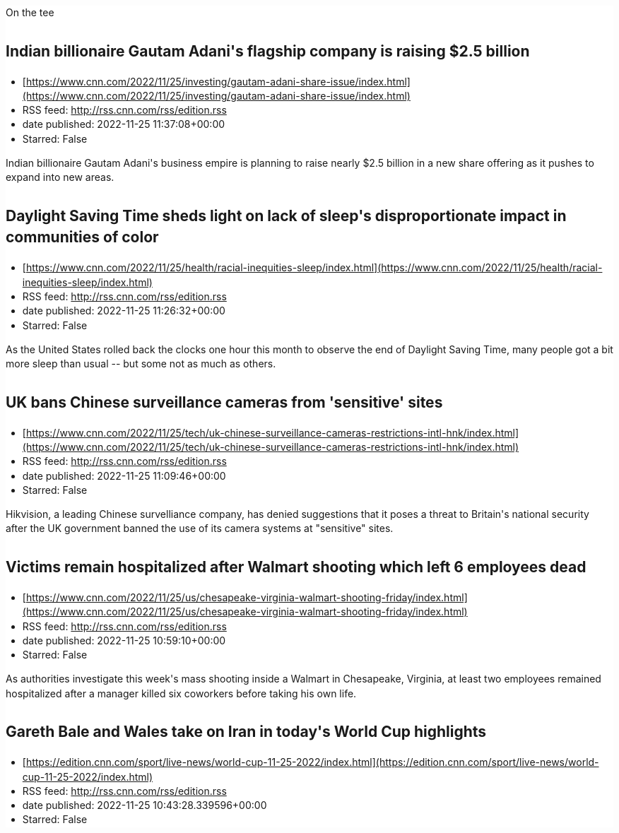 On the tee

## Indian billionaire Gautam Adani's flagship company is raising $2.5 billion
 - [https://www.cnn.com/2022/11/25/investing/gautam-adani-share-issue/index.html](https://www.cnn.com/2022/11/25/investing/gautam-adani-share-issue/index.html)
 - RSS feed: http://rss.cnn.com/rss/edition.rss
 - date published: 2022-11-25 11:37:08+00:00
 - Starred: False

Indian billionaire Gautam Adani's business empire is planning to raise nearly $2.5 billion in a new share offering as it pushes to expand into new areas.

## Daylight Saving Time sheds light on lack of sleep's disproportionate impact in communities of color
 - [https://www.cnn.com/2022/11/25/health/racial-inequities-sleep/index.html](https://www.cnn.com/2022/11/25/health/racial-inequities-sleep/index.html)
 - RSS feed: http://rss.cnn.com/rss/edition.rss
 - date published: 2022-11-25 11:26:32+00:00
 - Starred: False

As the United States rolled back the clocks one hour this month to observe the end of Daylight Saving Time, many people got a bit more sleep than usual -- but some not as much as others.

## UK bans Chinese surveillance cameras from 'sensitive' sites
 - [https://www.cnn.com/2022/11/25/tech/uk-chinese-surveillance-cameras-restrictions-intl-hnk/index.html](https://www.cnn.com/2022/11/25/tech/uk-chinese-surveillance-cameras-restrictions-intl-hnk/index.html)
 - RSS feed: http://rss.cnn.com/rss/edition.rss
 - date published: 2022-11-25 11:09:46+00:00
 - Starred: False

Hikvision, a leading Chinese survelliance company, has denied suggestions that it poses a threat to Britain's national security after the UK government banned the use of its camera systems at "sensitive" sites.

## Victims remain hospitalized after Walmart shooting which left 6 employees dead
 - [https://www.cnn.com/2022/11/25/us/chesapeake-virginia-walmart-shooting-friday/index.html](https://www.cnn.com/2022/11/25/us/chesapeake-virginia-walmart-shooting-friday/index.html)
 - RSS feed: http://rss.cnn.com/rss/edition.rss
 - date published: 2022-11-25 10:59:10+00:00
 - Starred: False

As authorities investigate this week's mass shooting inside a Walmart in Chesapeake, Virginia, at least two employees remained hospitalized after a manager killed six coworkers before taking his own life.

## Gareth Bale and Wales take on Iran in today's World Cup highlights
 - [https://edition.cnn.com/sport/live-news/world-cup-11-25-2022/index.html](https://edition.cnn.com/sport/live-news/world-cup-11-25-2022/index.html)
 - RSS feed: http://rss.cnn.com/rss/edition.rss
 - date published: 2022-11-25 10:43:28.339596+00:00
 - Starred: False
